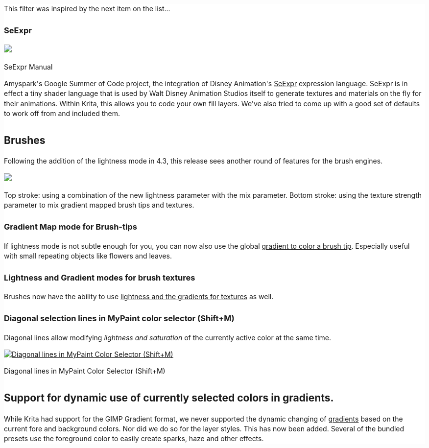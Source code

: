 This filter was inspired by the next item on the list...

### SeExpr

[![](../images/1096px-SeExpr_manual_1.jpg)](https://krita.org/wp-content/uploads/2020/08/1096px-SeExpr_manual_1.jpg)

SeExpr Manual

Amyspark's Google Summer of Code project, the integration of Disney Animation's [SeExpr](https://docs.krita.org/en/reference_manual/layers_and_masks/fill_layer_generators/seexpr.html) expression language. SeExpr is in effect a tiny shader language that is used by Walt Disney Animation Studios itself to generate textures and materials on the fly for their animations. Within Krita, this allows you to code your own fill layers. We've also tried to come up with a good set of defaults to work off from and included them.

## Brushes

Following the addition of the lightness mode in 4.3, this release sees another round of features for the brush engines.

[![](../images/flowers_gradients_lightness.png)](https://krita.org/wp-content/uploads/2020/09/flowers_gradients_lightness.png)

Top stroke: using a combination of the new lightness parameter with the mix parameter. Bottom stroke: using the texture strength parameter to mix gradient mapped brush tips and textures.

### Gradient Map mode for Brush-tips

If lightness mode is not subtle enough for you, you can now also use the global [gradient to color a brush tip](https://docs.krita.org/en/reference_manual/brushes/brush_settings/brush_tips.html). Especially useful with small repeating objects like flowers and leaves.

### Lightness and Gradient modes for brush textures

Brushes now have the ability to use [lightness and the gradients for textures](https://docs.krita.org/en/reference_manual/brushes/brush_settings/texture.html) as well.

### Diagonal selection lines in MyPaint color selector (Shift+M)

Diagonal lines allow modifying _lightness and saturation_ of the currently active color at the same time.

[![Diagonal lines in MyPaint Color Selector (Shift+M)](../images/mypaint_selector_diagonal.png)](https://krita.org/wp-content/uploads/2020/09/mypaint_selector_diagonal.png)

Diagonal lines in MyPaint Color Selector (Shift+M)

## Support for dynamic use of currently selected colors in gradients.

While Krita had support for the GIMP Gradient format, we never supported the dynamic changing of [gradients](https://docs.krita.org/en/reference_manual/resource_management/resource_gradients.html) based on the current fore and background colors. Nor did we do so for the layer styles. This has now been added. Several of the bundled presets use the foreground color to easily create sparks, haze and other effects.

